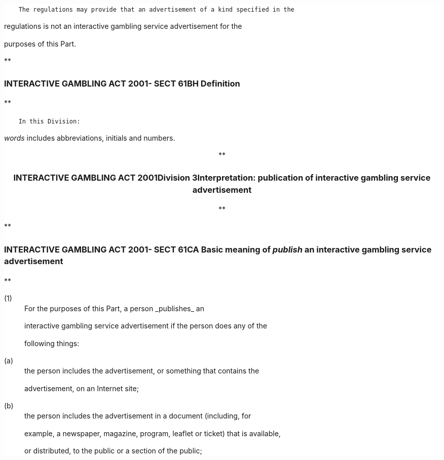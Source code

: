 <dl compact="">

		The regulations may provide that an advertisement of a kind specified in the

regulations is not an interactive gambling service advertisement for the

purposes of this Part.

 </dl>

**

###  INTERACTIVE GAMBLING ACT 2001- SECT 61BH  Definition 
**

 <dl compact="">

		In this Division:

 </dl>

<def><dl compact=""><dl compact="">

_words_ includes abbreviations, initials and numbers.

 </dl></dl>

<center>**

###  INTERACTIVE GAMBLING ACT 2001<division>Division&#160;3&#151;Interpretation: publication of interactive gambling service advertisement </division> 
**</center>

**

###  INTERACTIVE GAMBLING ACT 2001- SECT 61CA  Basic meaning of _publish_ an interactive gambling service advertisement 
**

<dl compact="">

<dt>(1)</dt><dd>For the purposes of this Part, a person _publishes_ an

interactive gambling service advertisement if the person does any of the

following things:

</dd> </dl>

<dl compact=""><dl compact=""><dl compact="">

<dt>(a)</dt><dd>the person includes the advertisement, or something that contains the

advertisement, on an Internet site;</dd>

<dt>(b)</dt><dd>the person includes the advertisement in a document (including, for

example, a newspaper, magazine, program, leaflet or ticket) that is available,

or distributed, to the public or a section of the public;</dd>
